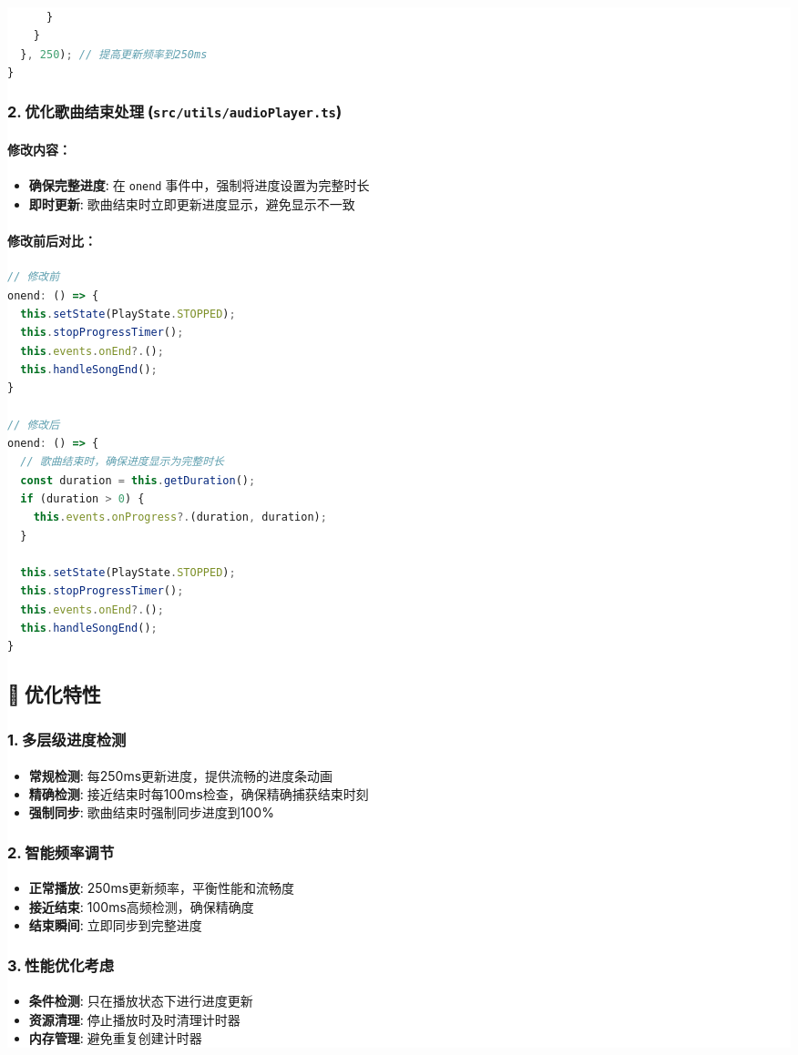 ```typescript
      }
    }
  }, 250); // 提高更新频率到250ms
}
```

### 2. **优化歌曲结束处理** (`src/utils/audioPlayer.ts`)

#### 修改内容：
- **确保完整进度**: 在 `onend` 事件中，强制将进度设置为完整时长
- **即时更新**: 歌曲结束时立即更新进度显示，避免显示不一致

#### 修改前后对比：
```typescript
// 修改前
onend: () => {
  this.setState(PlayState.STOPPED);
  this.stopProgressTimer();
  this.events.onEnd?.();
  this.handleSongEnd();
}

// 修改后
onend: () => {
  // 歌曲结束时，确保进度显示为完整时长
  const duration = this.getDuration();
  if (duration > 0) {
    this.events.onProgress?.(duration, duration);
  }
  
  this.setState(PlayState.STOPPED);
  this.stopProgressTimer();
  this.events.onEnd?.();
  this.handleSongEnd();
}
```

## 🔧 优化特性

### 1. **多层级进度检测**
- **常规检测**: 每250ms更新进度，提供流畅的进度条动画
- **精确检测**: 接近结束时每100ms检查，确保精确捕获结束时刻
- **强制同步**: 歌曲结束时强制同步进度到100%

### 2. **智能频率调节**
- **正常播放**: 250ms更新频率，平衡性能和流畅度
- **接近结束**: 100ms高频检测，确保精确度
- **结束瞬间**: 立即同步到完整进度

### 3. **性能优化考虑**
- **条件检测**: 只在播放状态下进行进度更新
- **资源清理**: 停止播放时及时清理计时器
- **内存管理**: 避免重复创建计时器
